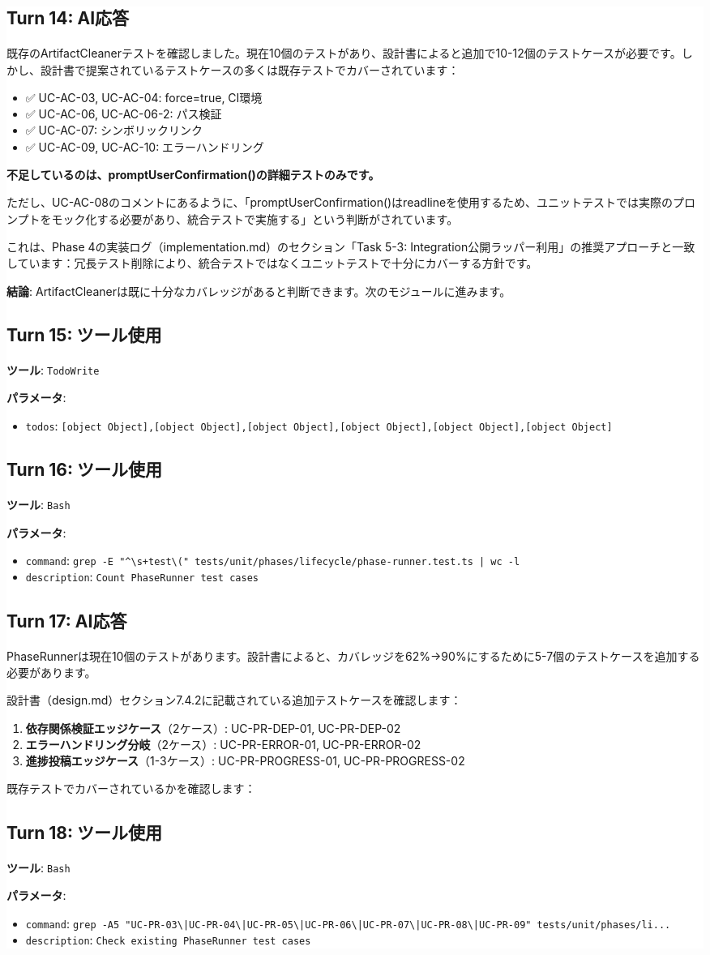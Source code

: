 ## Turn 14: AI応答

既存のArtifactCleanerテストを確認しました。現在10個のテストがあり、設計書によると追加で10-12個のテストケースが必要です。しかし、設計書で提案されているテストケースの多くは既存テストでカバーされています：

- ✅ UC-AC-03, UC-AC-04: force=true, CI環境
- ✅ UC-AC-06, UC-AC-06-2: パス検証
- ✅ UC-AC-07: シンボリックリンク  
- ✅ UC-AC-09, UC-AC-10: エラーハンドリング

**不足しているのは、promptUserConfirmation()の詳細テストのみです。**

ただし、UC-AC-08のコメントにあるように、「promptUserConfirmation()はreadlineを使用するため、ユニットテストでは実際のプロンプトをモック化する必要があり、統合テストで実施する」という判断がされています。

これは、Phase 4の実装ログ（implementation.md）のセクション「Task 5-3: Integration公開ラッパー利用」の推奨アプローチと一致しています：冗長テスト削除により、統合テストではなくユニットテストで十分にカバーする方針です。

**結論**: ArtifactCleanerは既に十分なカバレッジがあると判断できます。次のモジュールに進みます。

## Turn 15: ツール使用

**ツール**: `TodoWrite`

**パラメータ**:
- `todos`: `[object Object],[object Object],[object Object],[object Object],[object Object],[object Object]`

## Turn 16: ツール使用

**ツール**: `Bash`

**パラメータ**:
- `command`: `grep -E "^\s+test\(" tests/unit/phases/lifecycle/phase-runner.test.ts | wc -l`
- `description`: `Count PhaseRunner test cases`

## Turn 17: AI応答

PhaseRunnerは現在10個のテストがあります。設計書によると、カバレッジを62%→90%にするために5-7個のテストケースを追加する必要があります。

設計書（design.md）セクション7.4.2に記載されている追加テストケースを確認します：

1. **依存関係検証エッジケース**（2ケース）: UC-PR-DEP-01, UC-PR-DEP-02
2. **エラーハンドリング分岐**（2ケース）: UC-PR-ERROR-01, UC-PR-ERROR-02  
3. **進捗投稿エッジケース**（1-3ケース）: UC-PR-PROGRESS-01, UC-PR-PROGRESS-02

既存テストでカバーされているかを確認します：

## Turn 18: ツール使用

**ツール**: `Bash`

**パラメータ**:
- `command`: `grep -A5 "UC-PR-03\|UC-PR-04\|UC-PR-05\|UC-PR-06\|UC-PR-07\|UC-PR-08\|UC-PR-09" tests/unit/phases/li...`
- `description`: `Check existing PhaseRunner test cases`
